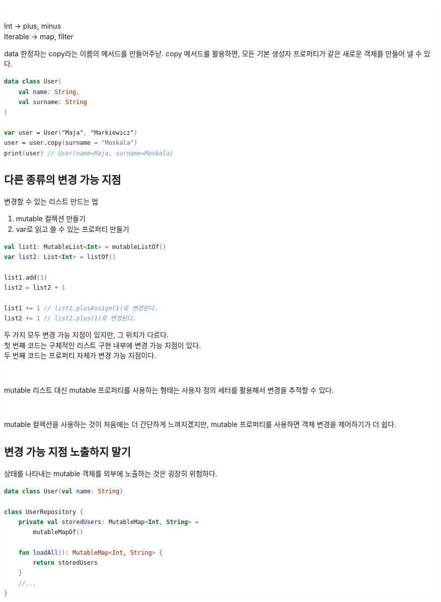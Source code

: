 <br>

Int -> plus, minus  
Iterable -> map, filter

data 한정자는 copy라는 이름의 메서드를 만들어주낟. copy 메서드를 활용하면, 모든 기본 생성자 프로퍼티가 같은 새로운 객체를 만들어 낼 수 있다.

```kotlin
data class User(
    val name: String,
    val surname: String
)

var user = User("Maja", "Markiewicz")
user = user.copy(surname = "Moskala")
print(user) // User(name=Maja, surname=Moskala)
```

## 다른 종류의 변경 가능 지점

변경할 수 있는 리스트 만드는 법  
1. mutable 컬렉션 만들기
2. var로 읽고 쓸 수 있는 프로퍼티 만들기

```kotlin
val list1: MutableList<Int> = mutableListOf()
var list2: List<Int> = listOf()

list1.add(1)
list2 = list2 + 1

list1 += 1 // list1.plusAssign(1)로 변경된다.
list2 += 1 // list2.plus(1)로 변경된다.
```

두 가지 모두 변경 가능 지점이 있지만, 그 위치가 다르다.  
첫 번째 코드는 구체적인 리스트 구현 내부에 변경 가능 지점이 있다.  
두 번째 코드는 프로퍼티 자체가 변경 가능 지점이다.

<br>

mutable 리스트 대신 mutable 프로퍼티를 사용하는 형태는 사용자 정의 세터를 활용해서 변경을 추적할 수 있다.

<br>

mutable 컬렉션을 사용하는 것이 처음에는 더 간단하게 느껴지겠지만, mutable 프로퍼티를 사용하면 객체 변경을 제어하기가 더 쉽다.

## 변경 가능 지점 노출하지 말기

상태를 나타내는 mutable 객체를 외부에 노출하는 것은 굉장히 위험하다.

```kotlin
data class User(val name: String)

class UserRepository {
    private val storedUsers: MutableMap<Int, String> = 
        mutableMapOf()
    
    fun loadAll(): MutableMap<Int, String> {
        return storedUsers
    }
    //...
}
```

